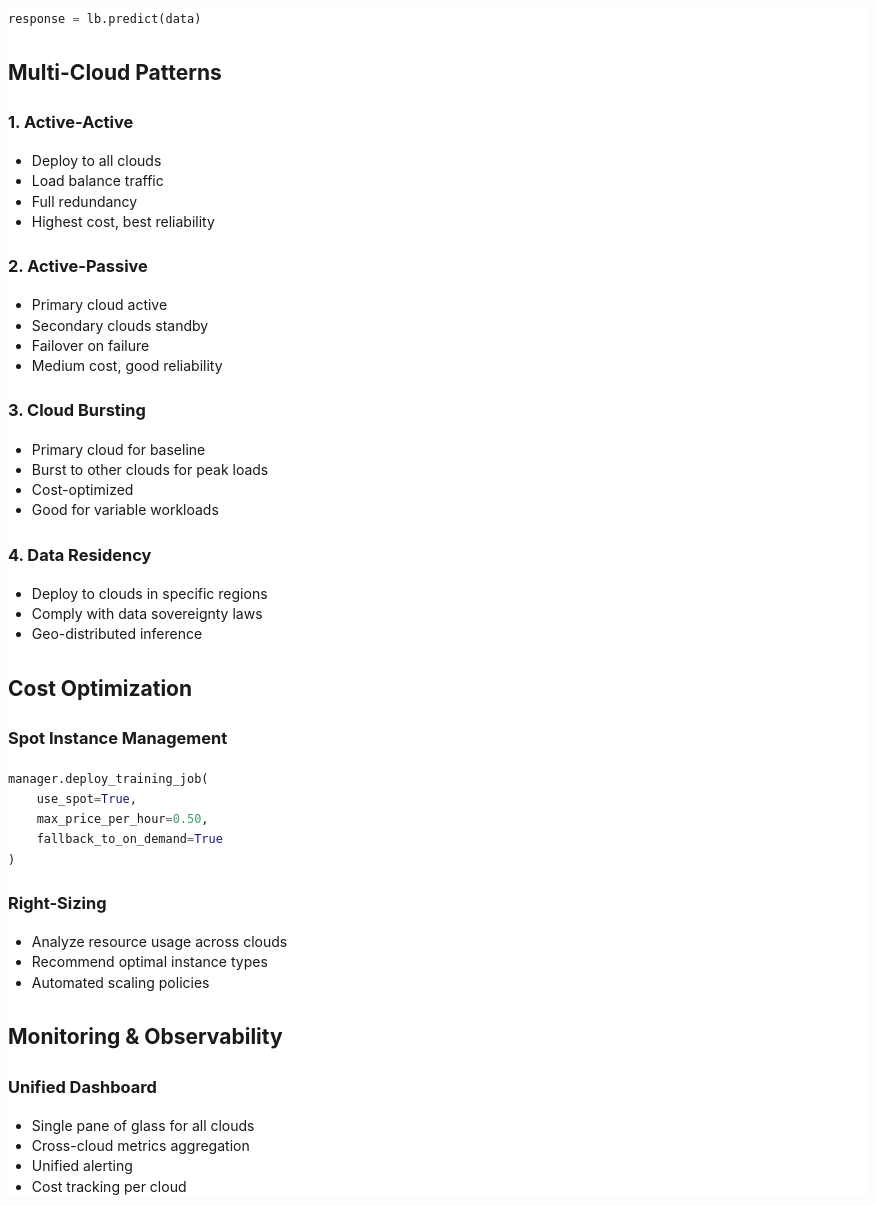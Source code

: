 ```python
response = lb.predict(data)
```

## Multi-Cloud Patterns

### 1. Active-Active
- Deploy to all clouds
- Load balance traffic
- Full redundancy
- Highest cost, best reliability

### 2. Active-Passive
- Primary cloud active
- Secondary clouds standby
- Failover on failure
- Medium cost, good reliability

### 3. Cloud Bursting
- Primary cloud for baseline
- Burst to other clouds for peak loads
- Cost-optimized
- Good for variable workloads

### 4. Data Residency
- Deploy to clouds in specific regions
- Comply with data sovereignty laws
- Geo-distributed inference

## Cost Optimization

### Spot Instance Management
```python
manager.deploy_training_job(
    use_spot=True,
    max_price_per_hour=0.50,
    fallback_to_on_demand=True
)
```

### Right-Sizing
- Analyze resource usage across clouds
- Recommend optimal instance types
- Automated scaling policies

## Monitoring & Observability

### Unified Dashboard
- Single pane of glass for all clouds
- Cross-cloud metrics aggregation
- Unified alerting
- Cost tracking per cloud
